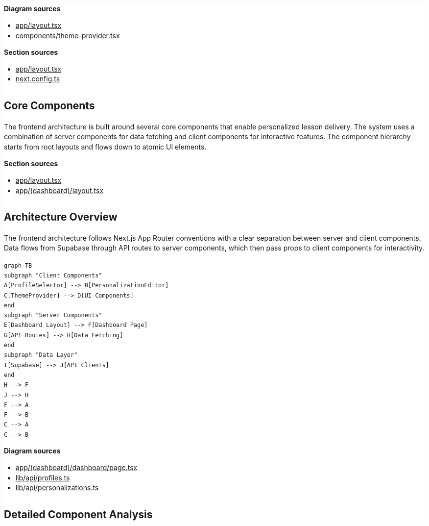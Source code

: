 **Diagram sources**
- [app/layout.tsx](file://app/layout.tsx#L1-L24)
- [components/theme-provider.tsx](file://components/theme-provider.tsx#L1-L11)

**Section sources**
- [app/layout.tsx](file://app/layout.tsx#L1-L24)
- [next.config.ts](file://next.config.ts#L1-L15)

## Core Components

The frontend architecture is built around several core components that enable personalized lesson delivery. The system uses a combination of server components for data fetching and client components for interactive features. The component hierarchy starts from root layouts and flows down to atomic UI elements.

**Section sources**
- [app/layout.tsx](file://app/layout.tsx#L1-L24)
- [app/(dashboard)/layout.tsx](file://app/(dashboard)/layout.tsx#L1-L22)

## Architecture Overview

The frontend architecture follows Next.js App Router conventions with a clear separation between server and client components. Data flows from Supabase through API routes to server components, which then pass props to client components for interactivity.

```mermaid
graph TB
subgraph "Client Components"
A[ProfileSelector] --> B[PersonalizationEditor]
C[ThemeProvider] --> D[UI Components]
end
subgraph "Server Components"
E[Dashboard Layout] --> F[Dashboard Page]
G[API Routes] --> H[Data Fetching]
end
subgraph "Data Layer"
I[Supabase] --> J[API Clients]
end
H --> F
J --> H
F --> A
F --> B
C --> A
C --> B
```

**Diagram sources**
- [app/(dashboard)/dashboard/page.tsx](file://app/(dashboard)/dashboard/page.tsx#L1-L104)
- [lib/api/profiles.ts](file://lib/api/profiles.ts#L1-L38)
- [lib/api/personalizations.ts](file://lib/api/personalizations.ts#L1-L28)

## Detailed Component Analysis
